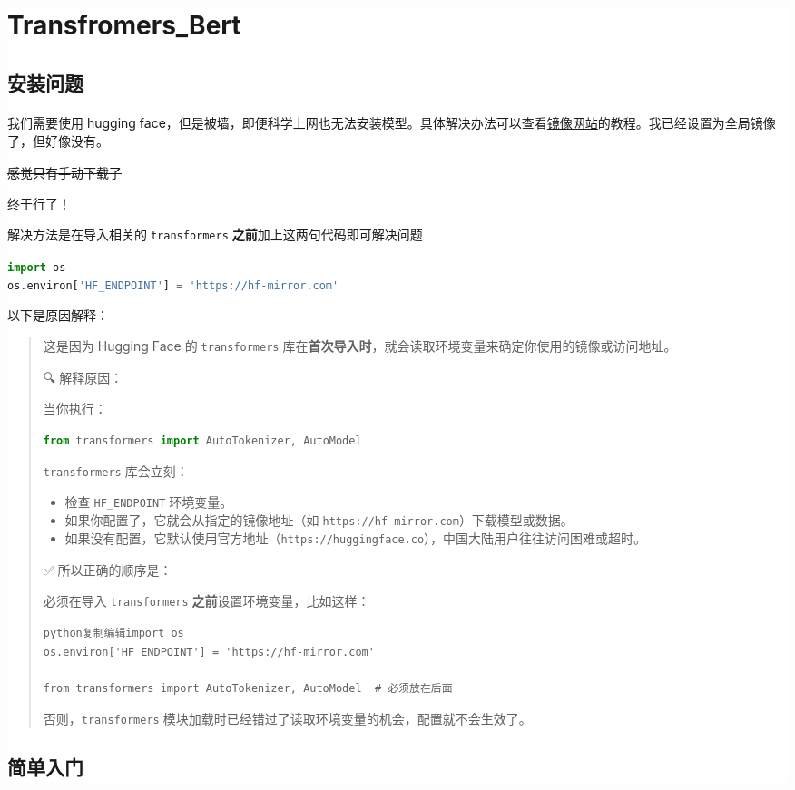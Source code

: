 # Transfromers_Bert

## 安装问题

我们需要使用 hugging face，但是被墙，即便科学上网也无法安装模型。具体解决办法可以查看[镜像网站](https://hf-mirror.com/)的教程。我已经设置为全局镜像了，但好像没有。

~~感觉只有手动下载了~~

终于行了！

解决方法是在导入相关的 `transformers` **之前**加上这两句代码即可解决问题

```python
import os
os.environ['HF_ENDPOINT'] = 'https://hf-mirror.com'
```

以下是原因解释：

> 这是因为 Hugging Face 的 `transformers` 库在**首次导入时**，就会读取环境变量来确定你使用的镜像或访问地址。
>
> 🔍 解释原因：
>
> 当你执行：
>
> ```python
> from transformers import AutoTokenizer, AutoModel
> ```
>
> `transformers` 库会立刻：
>
> - 检查 `HF_ENDPOINT` 环境变量。
> - 如果你配置了，它就会从指定的镜像地址（如 `https://hf-mirror.com`）下载模型或数据。
> - 如果没有配置，它默认使用官方地址（`https://huggingface.co`），中国大陆用户往往访问困难或超时。
>
> ✅ 所以正确的顺序是：
>
> 必须在导入 `transformers` **之前**设置环境变量，比如这样：
>
> ```
> python复制编辑import os
> os.environ['HF_ENDPOINT'] = 'https://hf-mirror.com'
> 
> from transformers import AutoTokenizer, AutoModel  # 必须放在后面
> ```
>
> 否则，`transformers` 模块加载时已经错过了读取环境变量的机会，配置就不会生效了。



## 简单入门
